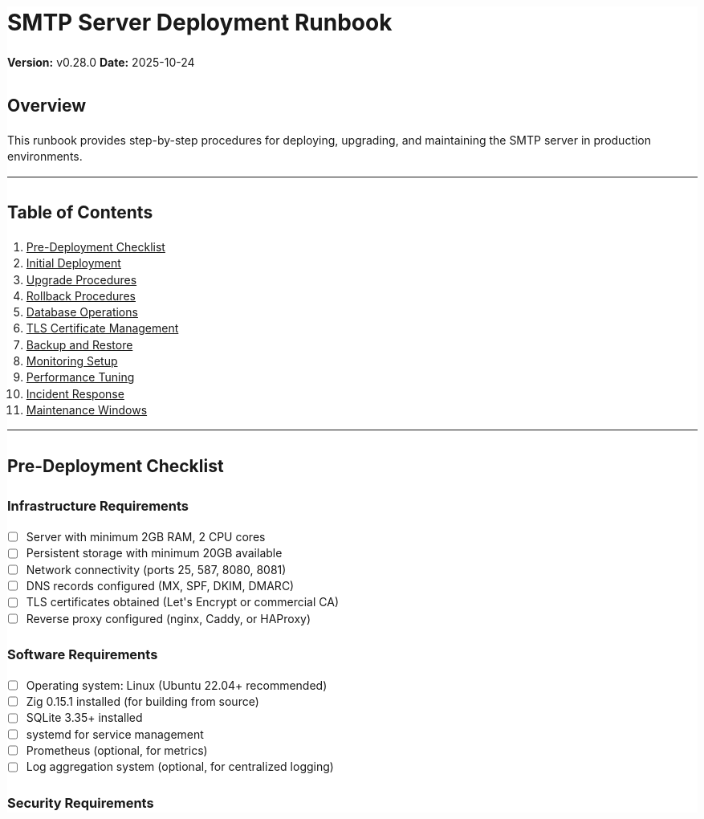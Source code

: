 # SMTP Server Deployment Runbook

**Version:** v0.28.0
**Date:** 2025-10-24

## Overview

This runbook provides step-by-step procedures for deploying, upgrading, and maintaining the SMTP server in production environments.

---

## Table of Contents

1. [Pre-Deployment Checklist](#pre-deployment-checklist)
2. [Initial Deployment](#initial-deployment)
3. [Upgrade Procedures](#upgrade-procedures)
4. [Rollback Procedures](#rollback-procedures)
5. [Database Operations](#database-operations)
6. [TLS Certificate Management](#tls-certificate-management)
7. [Backup and Restore](#backup-and-restore)
8. [Monitoring Setup](#monitoring-setup)
9. [Performance Tuning](#performance-tuning)
10. [Incident Response](#incident-response)
11. [Maintenance Windows](#maintenance-windows)

---

## Pre-Deployment Checklist

### Infrastructure Requirements

- [ ] Server with minimum 2GB RAM, 2 CPU cores
- [ ] Persistent storage with minimum 20GB available
- [ ] Network connectivity (ports 25, 587, 8080, 8081)
- [ ] DNS records configured (MX, SPF, DKIM, DMARC)
- [ ] TLS certificates obtained (Let's Encrypt or commercial CA)
- [ ] Reverse proxy configured (nginx, Caddy, or HAProxy)

### Software Requirements

- [ ] Operating system: Linux (Ubuntu 22.04+ recommended)
- [ ] Zig 0.15.1 installed (for building from source)
- [ ] SQLite 3.35+ installed
- [ ] systemd for service management
- [ ] Prometheus (optional, for metrics)
- [ ] Log aggregation system (optional, for centralized logging)

### Security Requirements
